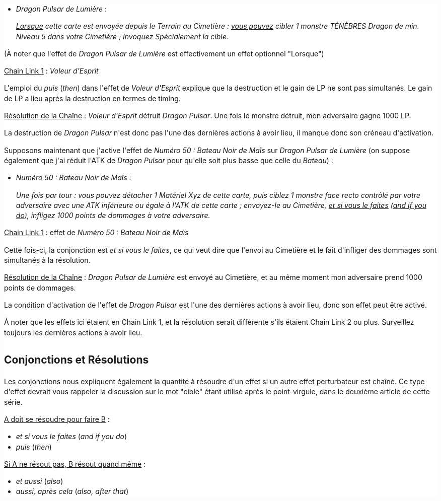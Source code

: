 - *Dragon Pulsar de Lumière* :

    *<ins>Lorsque</ins> cette carte est envoyée depuis le Terrain au Cimetière : <ins>vous pouvez</ins> cibler 1 monstre TÉNÈBRES Dragon de min. Niveau 5 dans votre Cimetière ; Invoquez Spécialement la cible.*

(À noter que l'effet de *Dragon Pulsar de Lumière* est effectivement un effet optionnel "Lorsque")

<ins>Chain Link 1</ins> : *Voleur d'Esprit*

L'emploi du *puis* (*then*) dans l'effet de *Voleur d'Esprit* explique que la destruction et le gain de LP ne sont pas simultanés. Le gain de LP a lieu <ins>après</ins> la destruction en termes de timing. 

<ins>Résolution de la Chaîne</ins> : *Voleur d'Esprit* détruit *Dragon Pulsar*. Une fois le monstre détruit, mon adversaire gagne 1000 LP.

La destruction de *Dragon Pulsar* n'est donc pas l'une des dernières actions à avoir lieu, il manque donc son créneau d'activation.

Supposons maintenant que j'active l'effet de *Numéro 50 : Bateau Noir de Maïs* sur *Dragon Pulsar de Lumière* (on suppose également que j'ai réduit l'ATK de *Dragon Pulsar* pour qu'elle soit plus basse que celle du *Bateau*) :
- *Numéro 50 : Bateau Noir de Maïs* :

    *Une fois par tour : vous pouvez détacher 1 Matériel Xyz de cette carte, puis ciblez 1 monstre face recto contrôlé par votre adversaire avec une ATK inférieure ou égale à l'ATK de cette carte ; envoyez-le au Cimetière, <ins>et si vous le faites</ins> (<ins>and if you do</ins>), infligez 1000 points de dommages à votre adversaire.*

<ins>Chain Link 1</ins> : effet de *Numéro 50 : Bateau Noir de Maïs*

Cette fois-ci, la conjonction est *et si vous le faites*, ce qui veut dire que l'envoi au Cimetière et le fait d'infliger des dommages sont simultanés à la résolution.

<ins>Résolution de la Chaîne</ins> : *Dragon Pulsar de Lumière* est envoyé au Cimetière, et au même moment mon adversaire prend 1000 points de dommages.

La condition d'activation de l'effet de *Dragon Pulsar* est l'une des dernières actions à avoir lieu, donc son effet peut être activé. 

À noter que les effets ici étaient en Chain Link 1, et la résolution serait différente s'ils étaient Chain Link 2 ou plus. Surveillez toujours les dernières actions à avoir lieu.

## Conjonctions et Résolutions

Les conjonctions nous expliquent également la quantité à résoudre d'un effet si un autre effet perturbateur est chaîné. Ce type d'effet devrait vous rappeler la discussion sur le mot "cible" étant utilisé après le point-virgule, dans le [deuxième article](02_Ciblage.md.md) de cette série.

<ins>A doit se résoudre pour faire B</ins> :
- *et si vous le faites* (*and if you do*)
- *puis* (*then*)

<ins>Si A ne résout pas, B résout quand même</ins> :
- *et aussi* (*also*)
- *aussi, après cela* (*also, after that*)
